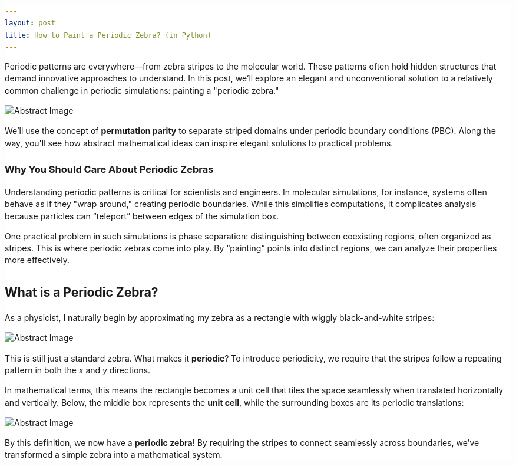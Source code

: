 ```yaml
---
layout: post
title: How to Paint a Periodic Zebra? (in Python)
---
```


Periodic patterns are everywhere—from zebra stripes to the molecular world. These patterns often hold hidden structures that demand innovative approaches to understand. In this post, we’ll explore an elegant and unconventional solution to a relatively common challenge in periodic simulations: painting a "periodic zebra."
<div class="center-image">
  <img src="{{ '/images/periodic_zebra/periodic_zebra.jpg' | relative_url }}"  class="responsive-image"  alt="Abstract Image">
</div>

We’ll use the concept of **permutation parity** to separate striped domains under periodic boundary conditions (PBC). Along the way, you'll see how abstract mathematical ideas can inspire elegant solutions to practical problems.

### Why You Should Care About Periodic Zebras

Understanding periodic patterns is critical for scientists and engineers. In molecular simulations, for instance, systems often behave as if they "wrap around," creating periodic boundaries. While this simplifies computations, it complicates analysis because particles can “teleport” between edges of the simulation box.

One practical problem in such simulations is phase separation: distinguishing between coexisting regions, often organized as stripes. This is where periodic zebras come into play. By “painting” points into distinct regions, we can analyze their properties more effectively.

## What is a Periodic Zebra?

As a physicist, I naturally begin by approximating my zebra as a rectangle with wiggly black-and-white stripes:

<div class="center-image">
  <img src="{{ '/images/periodic_zebra/zebra_approx.jpg' | relative_url }}"  class="responsive-image"  alt="Abstract Image">
</div>

This is still just a standard zebra. What makes it **periodic**? To introduce periodicity, we require that the stripes follow a repeating pattern in both the $x$ and $y$ directions.

In mathematical terms, this means the rectangle becomes a unit cell that tiles the space seamlessly when translated horizontally and vertically. Below, the middle box represents the **unit cell**, while the surrounding boxes are its periodic translations:

<div class="center-image">
  <img src="{{ '/images/periodic_zebra/periodic_zebra_ex.jpg' | relative_url }}"  class="responsive-image"  alt="Abstract Image">
</div>

By this definition, we now have a **periodic zebra**! By requiring the stripes to connect seamlessly across boundaries, we’ve transformed a simple zebra into a mathematical system.
